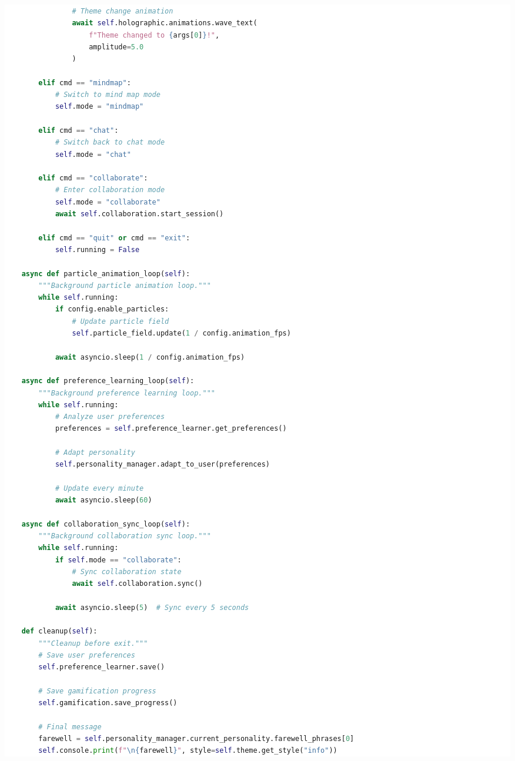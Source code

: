 ```python
                # Theme change animation
                await self.holographic.animations.wave_text(
                    f"Theme changed to {args[0]}!",
                    amplitude=5.0
                )
        
        elif cmd == "mindmap":
            # Switch to mind map mode
            self.mode = "mindmap"
        
        elif cmd == "chat":
            # Switch back to chat mode
            self.mode = "chat"
        
        elif cmd == "collaborate":
            # Enter collaboration mode
            self.mode = "collaborate"
            await self.collaboration.start_session()
        
        elif cmd == "quit" or cmd == "exit":
            self.running = False
    
    async def particle_animation_loop(self):
        """Background particle animation loop."""
        while self.running:
            if config.enable_particles:
                # Update particle field
                self.particle_field.update(1 / config.animation_fps)
            
            await asyncio.sleep(1 / config.animation_fps)
    
    async def preference_learning_loop(self):
        """Background preference learning loop."""
        while self.running:
            # Analyze user preferences
            preferences = self.preference_learner.get_preferences()
            
            # Adapt personality
            self.personality_manager.adapt_to_user(preferences)
            
            # Update every minute
            await asyncio.sleep(60)
    
    async def collaboration_sync_loop(self):
        """Background collaboration sync loop."""
        while self.running:
            if self.mode == "collaborate":
                # Sync collaboration state
                await self.collaboration.sync()
            
            await asyncio.sleep(5)  # Sync every 5 seconds
    
    def cleanup(self):
        """Cleanup before exit."""
        # Save user preferences
        self.preference_learner.save()
        
        # Save gamification progress
        self.gamification.save_progress()
        
        # Final message
        farewell = self.personality_manager.current_personality.farewell_phrases[0]
        self.console.print(f"\n{farewell}", style=self.theme.get_style("info"))
```